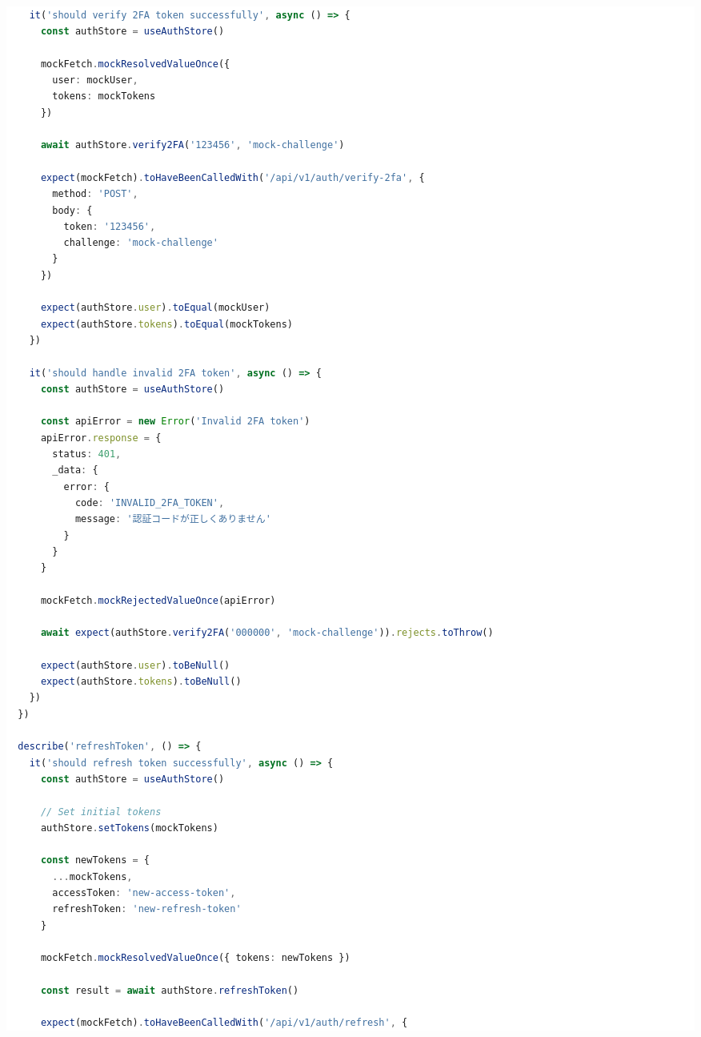 ```typescript
    it('should verify 2FA token successfully', async () => {
      const authStore = useAuthStore()
      
      mockFetch.mockResolvedValueOnce({
        user: mockUser,
        tokens: mockTokens
      })

      await authStore.verify2FA('123456', 'mock-challenge')

      expect(mockFetch).toHaveBeenCalledWith('/api/v1/auth/verify-2fa', {
        method: 'POST',
        body: {
          token: '123456',
          challenge: 'mock-challenge'
        }
      })

      expect(authStore.user).toEqual(mockUser)
      expect(authStore.tokens).toEqual(mockTokens)
    })

    it('should handle invalid 2FA token', async () => {
      const authStore = useAuthStore()
      
      const apiError = new Error('Invalid 2FA token')
      apiError.response = {
        status: 401,
        _data: {
          error: {
            code: 'INVALID_2FA_TOKEN',
            message: '認証コードが正しくありません'
          }
        }
      }
      
      mockFetch.mockRejectedValueOnce(apiError)

      await expect(authStore.verify2FA('000000', 'mock-challenge')).rejects.toThrow()
      
      expect(authStore.user).toBeNull()
      expect(authStore.tokens).toBeNull()
    })
  })

  describe('refreshToken', () => {
    it('should refresh token successfully', async () => {
      const authStore = useAuthStore()
      
      // Set initial tokens
      authStore.setTokens(mockTokens)
      
      const newTokens = {
        ...mockTokens,
        accessToken: 'new-access-token',
        refreshToken: 'new-refresh-token'
      }
      
      mockFetch.mockResolvedValueOnce({ tokens: newTokens })

      const result = await authStore.refreshToken()

      expect(mockFetch).toHaveBeenCalledWith('/api/v1/auth/refresh', {
```